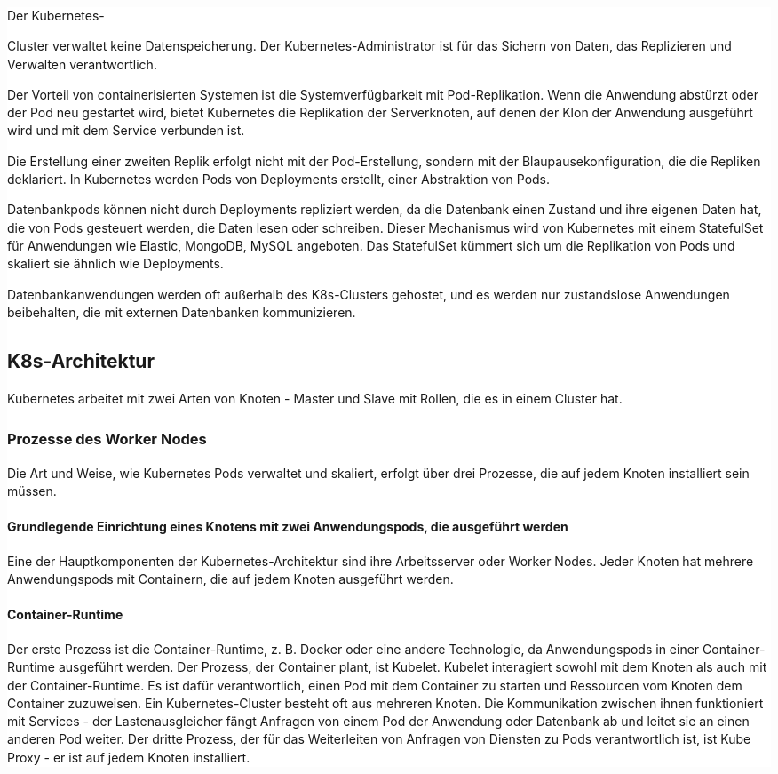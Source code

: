 Der Kubernetes-

Cluster verwaltet keine Datenspeicherung. Der Kubernetes-Administrator ist für
das Sichern von Daten, das Replizieren und Verwalten verantwortlich.

Der Vorteil von containerisierten Systemen ist die Systemverfügbarkeit mit
Pod-Replikation. Wenn die Anwendung abstürzt oder der Pod neu gestartet wird,
bietet Kubernetes die Replikation der Serverknoten, auf denen der Klon der
Anwendung ausgeführt wird und mit dem Service verbunden ist.

Die Erstellung einer zweiten Replik erfolgt nicht mit der Pod-Erstellung,
sondern mit der Blaupausekonfiguration, die die Repliken deklariert. In
Kubernetes werden Pods von Deployments erstellt, einer Abstraktion von Pods.

Datenbankpods können nicht durch Deployments repliziert werden, da die Datenbank
einen Zustand und ihre eigenen Daten hat, die von Pods gesteuert werden, die
Daten lesen oder schreiben. Dieser Mechanismus wird von Kubernetes mit einem
StatefulSet für Anwendungen wie Elastic, MongoDB, MySQL angeboten. Das
StatefulSet kümmert sich um die Replikation von Pods und skaliert sie ähnlich
wie Deployments.

Datenbankanwendungen werden oft außerhalb des K8s-Clusters gehostet, und es
werden nur zustandslose Anwendungen beibehalten, die mit externen Datenbanken
kommunizieren.

## K8s-Architektur

Kubernetes arbeitet mit zwei Arten von Knoten - Master und Slave mit Rollen, die
es in einem Cluster hat.

### Prozesse des Worker Nodes

Die Art und Weise, wie Kubernetes Pods verwaltet und skaliert, erfolgt über drei
Prozesse, die auf jedem Knoten installiert sein müssen.

#### Grundlegende Einrichtung eines Knotens mit zwei Anwendungspods, die ausgeführt werden

Eine der Hauptkomponenten der Kubernetes-Architektur sind ihre Arbeitsserver
oder Worker Nodes. Jeder Knoten hat mehrere Anwendungspods mit Containern, die
auf jedem Knoten ausgeführt werden.

#### Container-Runtime

Der erste Prozess ist die Container-Runtime, z. B. Docker oder eine andere
Technologie, da Anwendungspods in einer Container-Runtime ausgeführt werden. Der
Prozess, der Container plant, ist Kubelet. Kubelet interagiert sowohl mit dem
Knoten als auch mit der Container-Runtime. Es ist dafür verantwortlich, einen
Pod mit dem Container zu starten und Ressourcen vom Knoten dem Container
zuzuweisen. Ein Kubernetes-Cluster besteht oft aus mehreren Knoten. Die
Kommunikation zwischen ihnen funktioniert mit Services - der Lastenausgleicher
fängt Anfragen von einem Pod der Anwendung oder Datenbank ab und leitet sie an
einen anderen Pod weiter. Der dritte Prozess, der für das Weiterleiten von
Anfragen von Diensten zu Pods verantwortlich ist, ist Kube Proxy - er ist auf
jedem Knoten installiert.
